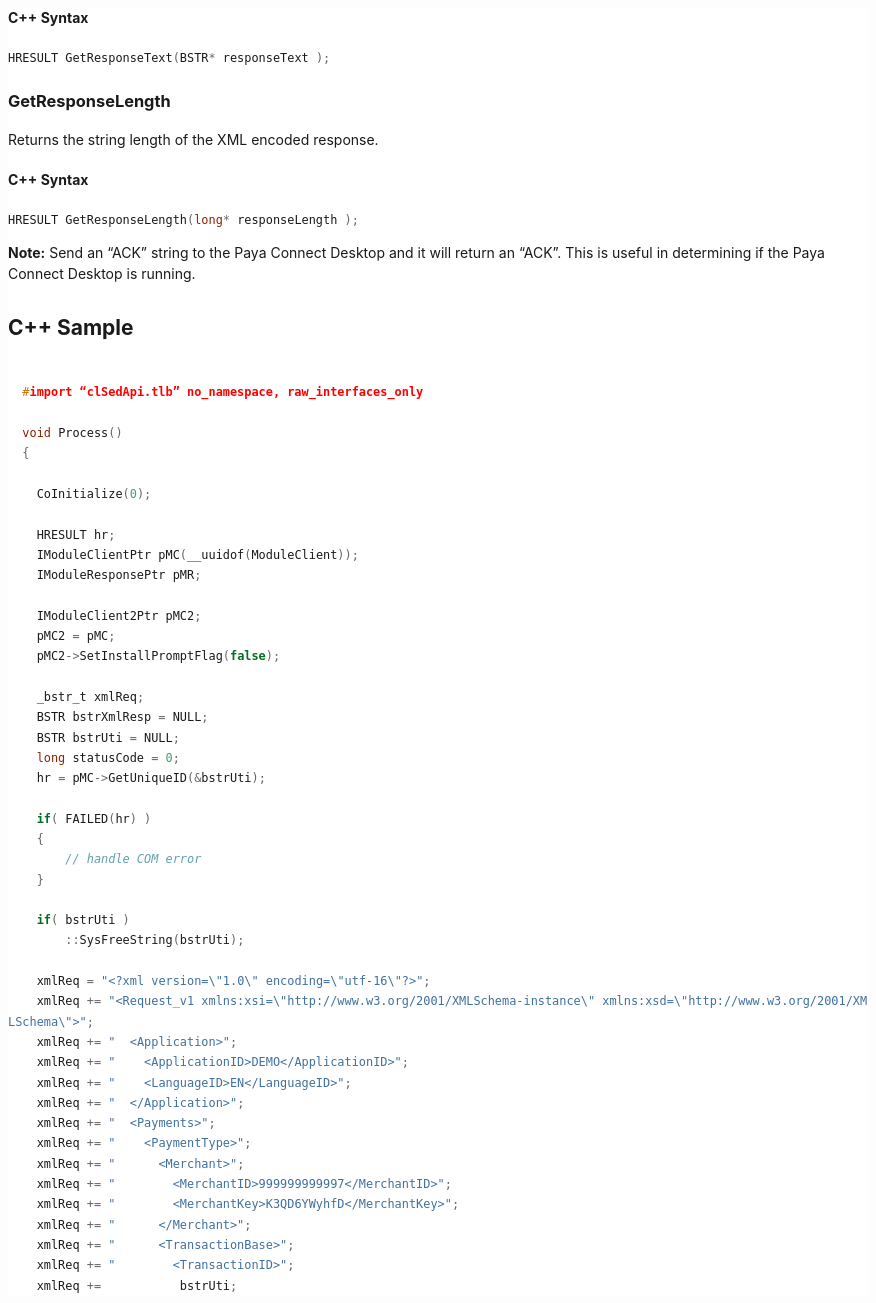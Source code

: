 #### C++ Syntax
```c++
HRESULT GetResponseText(BSTR* responseText );
```
### GetResponseLength

Returns the string length of the XML encoded response.

#### C++ Syntax
```c++
HRESULT GetResponseLength(long* responseLength );
```
**Note:** Send an “ACK” string to the Paya Connect Desktop and it will return an “ACK”. This is useful in determining if the Paya Connect Desktop is running.

## <a name="C++"></a> C++ Sample

```cpp

  #import “clSedApi.tlb” no_namespace, raw_interfaces_only

  void Process()
  {

    CoInitialize(0);

    HRESULT hr;
    IModuleClientPtr pMC(__uuidof(ModuleClient));
    IModuleResponsePtr pMR;

    IModuleClient2Ptr pMC2;
    pMC2 = pMC;
    pMC2->SetInstallPromptFlag(false);

    _bstr_t xmlReq;
    BSTR bstrXmlResp = NULL;
    BSTR bstrUti = NULL;
    long statusCode = 0;
    hr = pMC->GetUniqueID(&bstrUti);

    if( FAILED(hr) )
    {
    	// handle COM error
    }

    if( bstrUti )
    	::SysFreeString(bstrUti);

    xmlReq = "<?xml version=\"1.0\" encoding=\"utf-16\"?>";
    xmlReq += "<Request_v1 xmlns:xsi=\"http://www.w3.org/2001/XMLSchema-instance\" xmlns:xsd=\"http://www.w3.org/2001/XMLSchema\">";
    xmlReq += "  <Application>";
    xmlReq += "    <ApplicationID>DEMO</ApplicationID>";
    xmlReq += "    <LanguageID>EN</LanguageID>";
    xmlReq += "  </Application>";
    xmlReq += "  <Payments>";
    xmlReq += "    <PaymentType>";
    xmlReq += "      <Merchant>";
    xmlReq += "        <MerchantID>999999999997</MerchantID>";
    xmlReq += "        <MerchantKey>K3QD6YWyhfD</MerchantKey>";
    xmlReq += "      </Merchant>";
    xmlReq += "      <TransactionBase>";
    xmlReq += "        <TransactionID>";
    xmlReq +=           bstrUti;
```